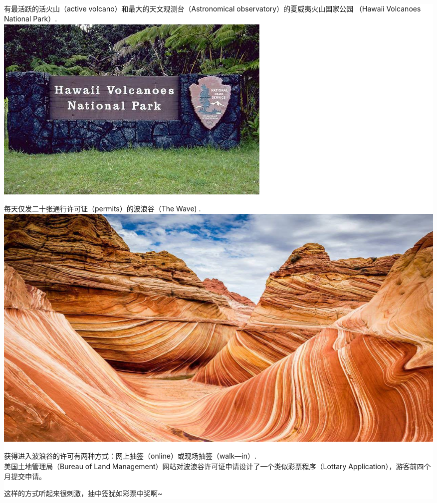 有最活跃的活火山（active volcano）和最大的天文观测台（Astronomical observatory）的夏威夷火山国家公园 （Hawaii Volcanoes National Park）.  
![B-4](\images\handouts\part12\chapter12-1\B-4.jpg)  

每天仅发二十张通行许可证（permits）的波浪谷（The Wave) .  
![B-5](\images\handouts\part12\chapter12-1\B-5.jpg)  

获得进入波浪谷的许可有两种方式：网上抽签（online）或现场抽签（walk—in）.  
美国土地管理局（Bureau of Land Management）网站对波浪谷许可证申请设计了一个类似彩票程序（Lottary Application），游客前四个月提交申请。  

这样的方式听起来很刺激，抽中签犹如彩票中奖啊~  
